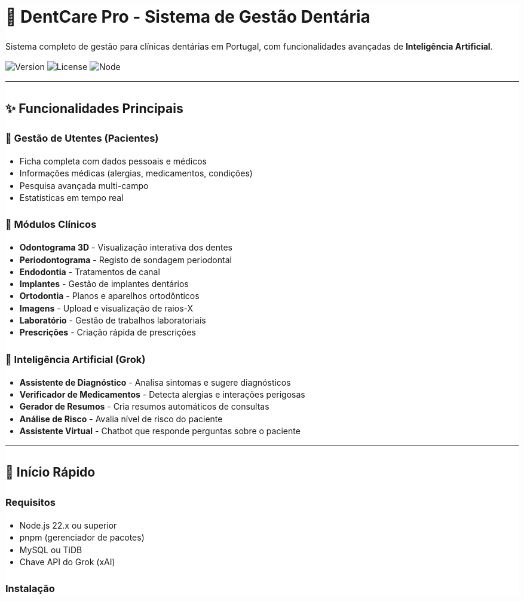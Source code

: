 # 🦷 DentCare Pro - Sistema de Gestão Dentária

Sistema completo de gestão para clínicas dentárias em Portugal, com funcionalidades avançadas de **Inteligência Artificial**.

![Version](https://img.shields.io/badge/version-1.0.0-blue)
![License](https://img.shields.io/badge/license-MIT-green)
![Node](https://img.shields.io/badge/node-22.x-brightgreen)

---

## ✨ Funcionalidades Principais

### 👥 Gestão de Utentes (Pacientes)
- Ficha completa com dados pessoais e médicos
- Informações médicas (alergias, medicamentos, condições)
- Pesquisa avançada multi-campo
- Estatísticas em tempo real

### 🦷 Módulos Clínicos
- **Odontograma 3D** - Visualização interativa dos dentes
- **Periodontograma** - Registo de sondagem periodontal
- **Endodontia** - Tratamentos de canal
- **Implantes** - Gestão de implantes dentários
- **Ortodontia** - Planos e aparelhos ortodônticos
- **Imagens** - Upload e visualização de raios-X
- **Laboratório** - Gestão de trabalhos laboratoriais
- **Prescrições** - Criação rápida de prescrições

### 🤖 Inteligência Artificial (Grok)
- **Assistente de Diagnóstico** - Analisa sintomas e sugere diagnósticos
- **Verificador de Medicamentos** - Detecta alergias e interações perigosas
- **Gerador de Resumos** - Cria resumos automáticos de consultas
- **Análise de Risco** - Avalia nível de risco do paciente
- **Assistente Virtual** - Chatbot que responde perguntas sobre o paciente

---

## 🚀 Início Rápido

### Requisitos

- Node.js 22.x ou superior
- pnpm (gerenciador de pacotes)
- MySQL ou TiDB
- Chave API do Grok (xAI)

### Instalação
